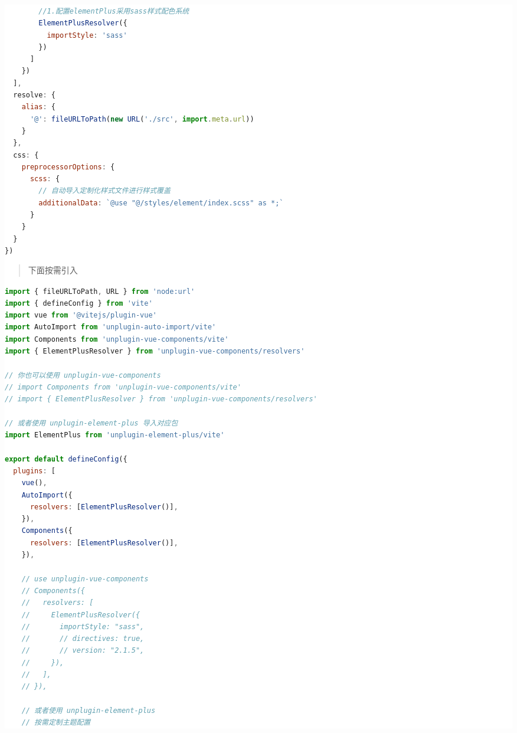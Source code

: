 ```js
        //1.配置elementPlus采用sass样式配色系统
        ElementPlusResolver({
          importStyle: 'sass'
        })
      ]
    })
  ],
  resolve: {
    alias: {
      '@': fileURLToPath(new URL('./src', import.meta.url))
    }
  },
  css: {
    preprocessorOptions: {
      scss: {
        // 自动导入定制化样式文件进行样式覆盖
        additionalData: `@use "@/styles/element/index.scss" as *;`
      }
    }
  }
})

```

> 下面按需引入

```javascript
import { fileURLToPath, URL } from 'node:url'
import { defineConfig } from 'vite'
import vue from '@vitejs/plugin-vue'
import AutoImport from 'unplugin-auto-import/vite'
import Components from 'unplugin-vue-components/vite'
import { ElementPlusResolver } from 'unplugin-vue-components/resolvers'

// 你也可以使用 unplugin-vue-components
// import Components from 'unplugin-vue-components/vite'
// import { ElementPlusResolver } from 'unplugin-vue-components/resolvers'

// 或者使用 unplugin-element-plus 导入对应包
import ElementPlus from 'unplugin-element-plus/vite'

export default defineConfig({
  plugins: [
    vue(),
    AutoImport({
      resolvers: [ElementPlusResolver()],
    }),
    Components({
      resolvers: [ElementPlusResolver()],
    }),
      
    // use unplugin-vue-components
    // Components({
    //   resolvers: [
    //     ElementPlusResolver({
    //       importStyle: "sass",
    //       // directives: true,
    //       // version: "2.1.5",
    //     }),
    //   ],
    // }),
      
    // 或者使用 unplugin-element-plus
    // 按需定制主题配置
```